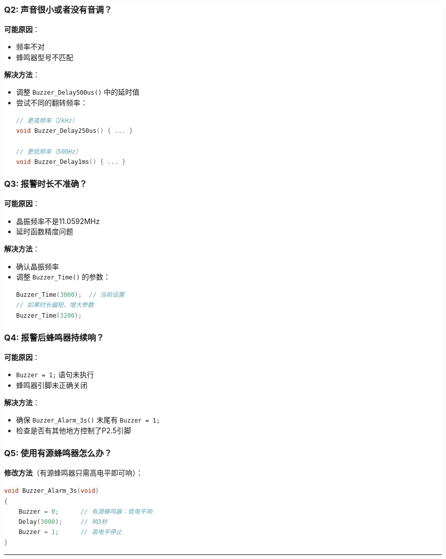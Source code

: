 ### Q2: 声音很小或者没有音调？

**可能原因**：
- 频率不对
- 蜂鸣器型号不匹配

**解决方法**：
- 调整 `Buzzer_Delay500us()` 中的延时值
- 尝试不同的翻转频率：
  ```c
  // 更高频率（2kHz）
  void Buzzer_Delay250us() { ... }
  
  // 更低频率（500Hz）
  void Buzzer_Delay1ms() { ... }
  ```

### Q3: 报警时长不准确？

**可能原因**：
- 晶振频率不是11.0592MHz
- 延时函数精度问题

**解决方法**：
- 确认晶振频率
- 调整 `Buzzer_Time()` 的参数：
  ```c
  Buzzer_Time(3000);  // 当前设置
  // 如果时长偏短，增大参数
  Buzzer_Time(3200);
  ```

### Q4: 报警后蜂鸣器持续响？

**可能原因**：
- `Buzzer = 1;` 语句未执行
- 蜂鸣器引脚未正确关闭

**解决方法**：
- 确保 `Buzzer_Alarm_3s()` 末尾有 `Buzzer = 1;`
- 检查是否有其他地方控制了P2.5引脚

### Q5: 使用有源蜂鸣器怎么办？

**修改方法**（有源蜂鸣器只需高电平即可响）：

```c
void Buzzer_Alarm_3s(void)
{
    Buzzer = 0;      // 有源蜂鸣器：低电平响
    Delay(3000);     // 响3秒
    Buzzer = 1;      // 高电平停止
}
```

---